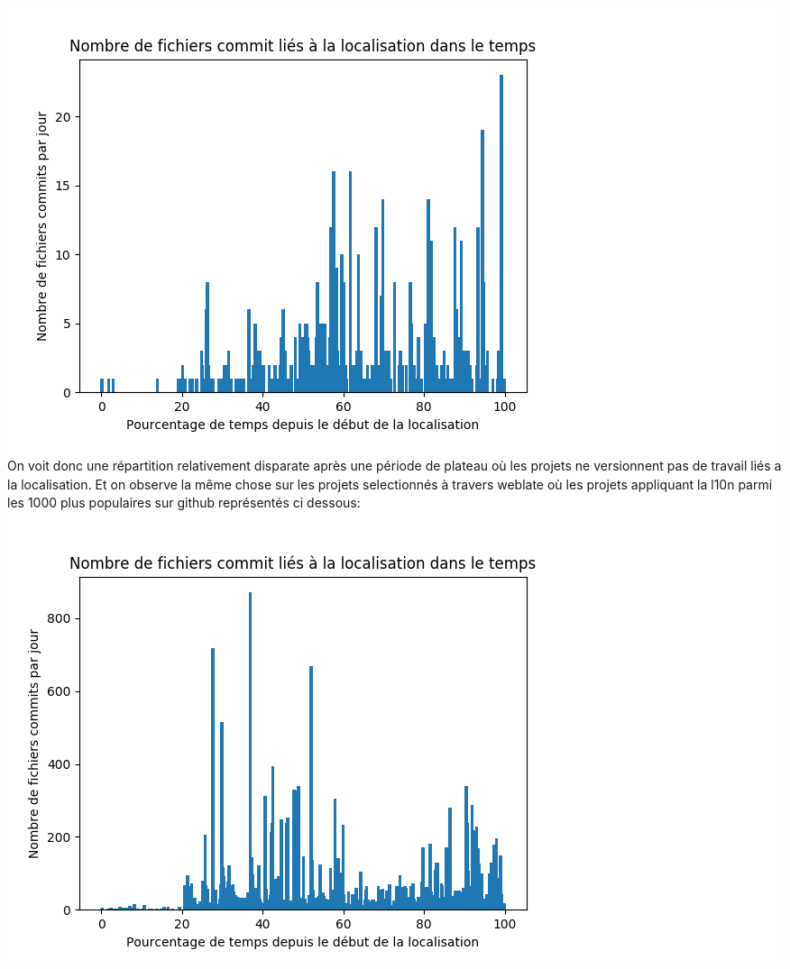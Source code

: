 ![](../assets/localisation/commit_lie_a_la_localisation_dans_le_temps.png)

On voit donc une répartition relativement disparate après une période de plateau où les projets ne versionnent pas de travail liés a la localisation. 
Et on observe la même chose sur les projets selectionnés à travers weblate où les projets appliquant la l10n parmi les 1000 plus populaires sur github 
représentés ci dessous:

![](../assets/localisation/commit_lie_a_la_localisation_dans_le_temps_star.png)
